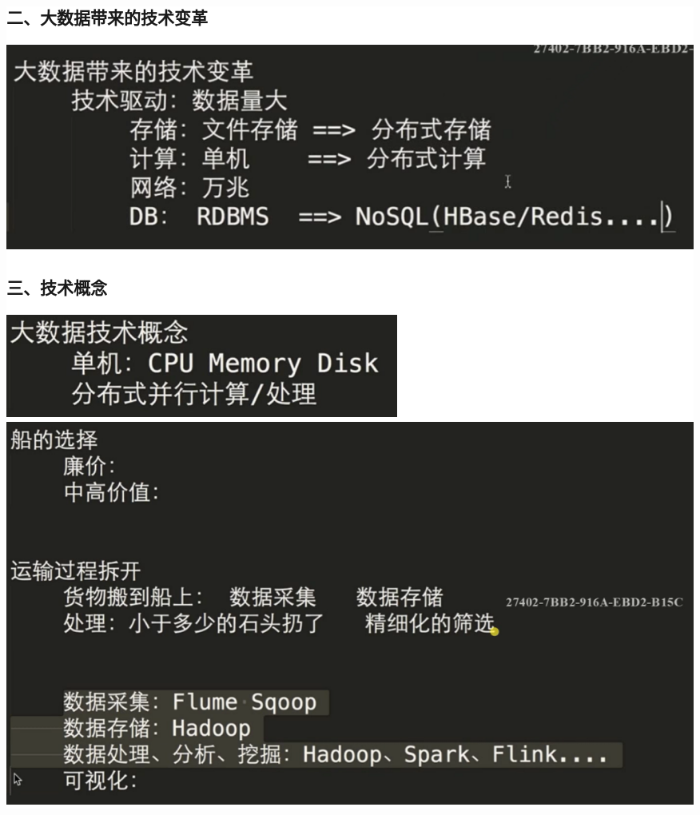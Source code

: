 ## 二、大数据带来的技术变革

![1559466087258](picture/1559466087258.png)

## 三、技术概念

![1559466386792](picture/1559466386792.png)![1559466487934](picture/1559466487934.png)
